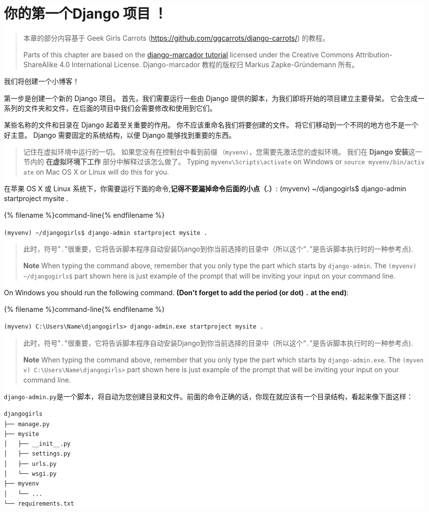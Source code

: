 # 你的第一个Django 项目 ！

> 本章的部分内容基于 Geek Girls Carrots (https://github.com/ggcarrots/django-carrots/) 的教程。
> 
> Parts of this chapter are based on the [django-marcador tutorial](http://django-marcador.keimlink.de/) licensed under the Creative Commons Attribution-ShareAlike 4.0 International License. Django-marcador 教程的版权归 Markus Zapke-Gründemann 所有。

我们将创建一个小博客！

第一步是创建一个新的 Django 项目。 首先，我们需要运行一些由 Django 提供的脚本，为我们即将开始的项目建立主要骨架。 它会生成一系列的文件夹和文件，在后面的项目中我们会需要修改和使用到它们。

某些名称的文件和目录在 Django 起着至关重要的作用。 你不应该重命名我们将要创建的文件。 将它们移动到一个不同的地方也不是一个好主意。 Django 需要固定的系统结构，以便 Django 能够找到重要的东西。

> 记住在虚拟环境中运行的一切。 如果您没有在控制台中看到前缀 `（myvenv）`，您需要先激活您的虚拟环境。 我们在 **Django 安装**这一节内的 **在虚拟环境下工作** 部分中解释过该怎么做了。 Typing `myvenv\Scripts\activate` on Windows or `source myvenv/bin/activate` on Mac OS X or Linux will do this for you.



在苹果 OS X 或 Linux 系统下，你需要运行下面的命令,**记得不要漏掉命令后面的小点（.）**: (myvenv) ~/djangogirls$ django-admin startproject mysite .

{% filename %}command-line{% endfilename %}

    (myvenv) ~/djangogirls$ django-admin startproject mysite .
    

> 此时，符号"`.`"很重要，它将告诉脚本程序自动安装Django到你当前选择的目录中（所以这个“`.`”是告诉脚本执行时的一种参考点).
> 
> **Note** When typing the command above, remember that you only type the part which starts by `django-admin`. The `(myvenv) ~/djangogirls$` part shown here is just example of the prompt that will be inviting your input on your command line.





On Windows you should run the following command. **(Don't forget to add the period (or dot) `.` at the end)**:

{% filename %}command-line{% endfilename %}

    (myvenv) C:\Users\Name\djangogirls> django-admin.exe startproject mysite .
    

> 此时，符号"`.`"很重要，它将告诉脚本程序自动安装Django到你当前选择的目录中（所以这个“`.`”是告诉脚本执行时的一种参考点).
> 
> **Note** When typing the command above, remember that you only type the part which starts by `django-admin.exe`. The `(myvenv) C:\Users\Name\djangogirls>` part shown here is just example of the prompt that will be inviting your input on your command line.



`django-admin.py`是一个脚本，将自动为您创建目录和文件。前面的命令正确的话，你现在就应该有一个目录结构，看起来像下面这样：

    djangogirls
    ├── manage.py
    ├── mysite
    │   ├── __init__.py
    │   ├── settings.py
    │   ├── urls.py
    │   └── wsgi.py
    ├── myvenv
    │   └── ...
    └── requirements.txt
    